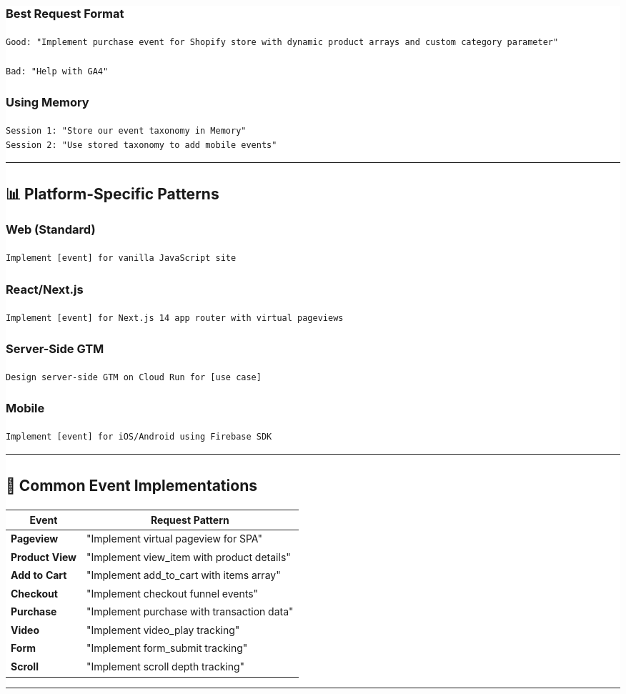 ### Best Request Format
```plaintext
Good: "Implement purchase event for Shopify store with dynamic product arrays and custom category parameter"

Bad: "Help with GA4"
```

### Using Memory
```plaintext
Session 1: "Store our event taxonomy in Memory"
Session 2: "Use stored taxonomy to add mobile events"
```

---

## 📊 Platform-Specific Patterns

### Web (Standard)
```plaintext
Implement [event] for vanilla JavaScript site
```

### React/Next.js
```plaintext
Implement [event] for Next.js 14 app router with virtual pageviews
```

### Server-Side GTM
```plaintext
Design server-side GTM on Cloud Run for [use case]
```

### Mobile
```plaintext
Implement [event] for iOS/Android using Firebase SDK
```

---

## 🎯 Common Event Implementations

| Event | Request Pattern |
|-------|----------------|
| **Pageview** | "Implement virtual pageview for SPA" |
| **Product View** | "Implement view_item with product details" |
| **Add to Cart** | "Implement add_to_cart with items array" |
| **Checkout** | "Implement checkout funnel events" |
| **Purchase** | "Implement purchase with transaction data" |
| **Video** | "Implement video_play tracking" |
| **Form** | "Implement form_submit tracking" |
| **Scroll** | "Implement scroll depth tracking" |

---